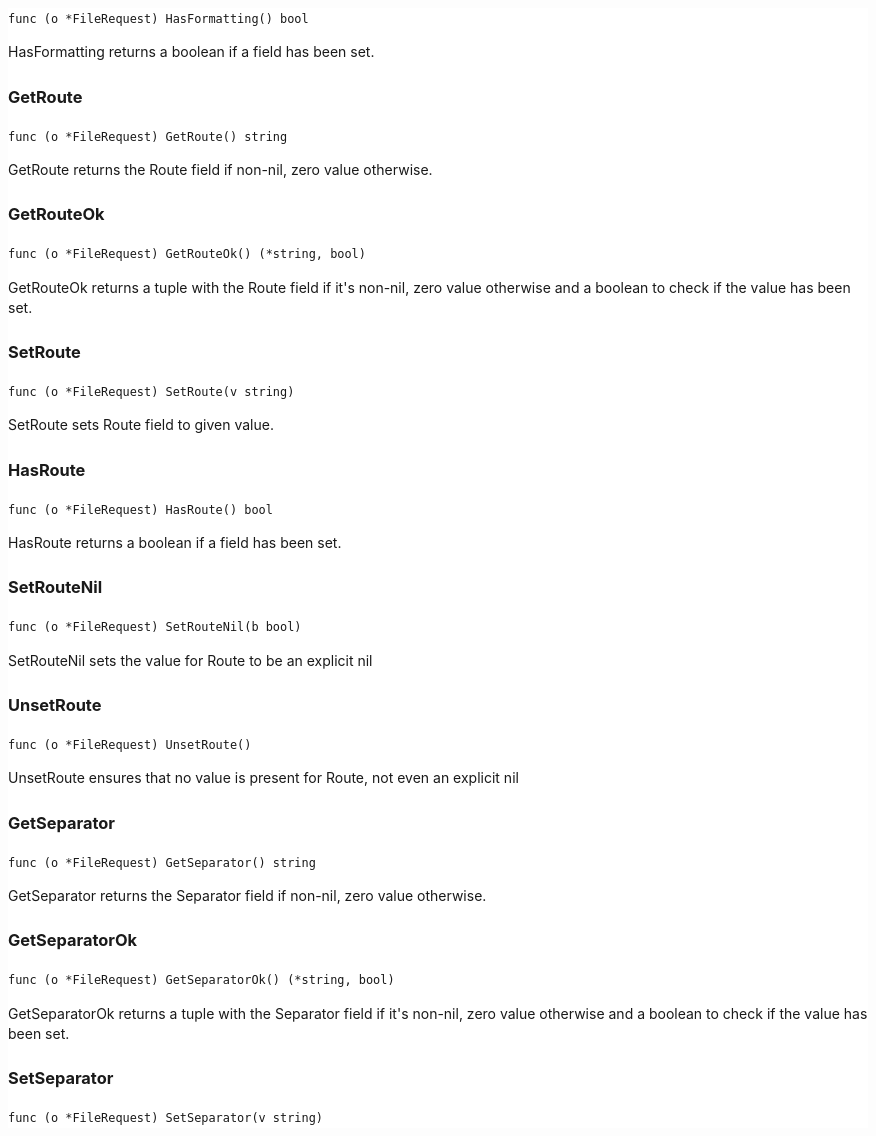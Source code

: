 `func (o *FileRequest) HasFormatting() bool`

HasFormatting returns a boolean if a field has been set.

### GetRoute

`func (o *FileRequest) GetRoute() string`

GetRoute returns the Route field if non-nil, zero value otherwise.

### GetRouteOk

`func (o *FileRequest) GetRouteOk() (*string, bool)`

GetRouteOk returns a tuple with the Route field if it's non-nil, zero value otherwise
and a boolean to check if the value has been set.

### SetRoute

`func (o *FileRequest) SetRoute(v string)`

SetRoute sets Route field to given value.

### HasRoute

`func (o *FileRequest) HasRoute() bool`

HasRoute returns a boolean if a field has been set.

### SetRouteNil

`func (o *FileRequest) SetRouteNil(b bool)`

 SetRouteNil sets the value for Route to be an explicit nil

### UnsetRoute
`func (o *FileRequest) UnsetRoute()`

UnsetRoute ensures that no value is present for Route, not even an explicit nil
### GetSeparator

`func (o *FileRequest) GetSeparator() string`

GetSeparator returns the Separator field if non-nil, zero value otherwise.

### GetSeparatorOk

`func (o *FileRequest) GetSeparatorOk() (*string, bool)`

GetSeparatorOk returns a tuple with the Separator field if it's non-nil, zero value otherwise
and a boolean to check if the value has been set.

### SetSeparator

`func (o *FileRequest) SetSeparator(v string)`
